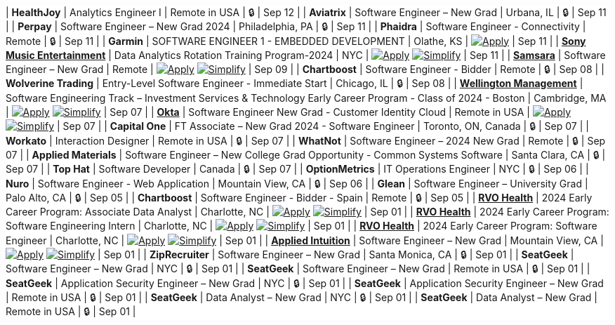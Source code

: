 | **HealthJoy** | Analytics Engineer I | Remote in USA | 🔒 | Sep 12 |
| **Aviatrix** | Software Engineer – New Grad | Urbana, IL | 🔒 | Sep 11 |
| **Perpay** | Software Engineer – New Grad 2024 | Philadelphia, PA | 🔒 | Sep 11 |
| **Phaidra** | Software Engineer - Connectivity | Remote | 🔒 | Sep 11 |
| **Garmin** | SOFTWARE ENGINEER 1 - EMBEDDED DEVELOPMENT | Olathe, KS | <a href="https://careers.garmin.com/careers-home/jobs/11249?lang=en-us&iss=linkedin&utm_source=Simplify&ref=Simplify"><img src="https://i.imgur.com/u1KNU8z.png" width="118" alt="Apply"></a> | Sep 11 |
| **[Sony Music Entertainment](https://simplify.jobs/c/Sony-Music)** | Data Analytics Rotation Training Program-2024 | NYC | <a href="https://boards.greenhouse.io/sonymusic/jobs/6916340002?utm_source=Simplify&ref=Simplify"><img src="https://i.imgur.com/w6lyvuC.png" width="84" alt="Apply"></a> <a href="https://simplify.jobs/p/32961dbc-0688-45c2-8f1f-2a9ef7248e2d?utm_source=GHList"><img src="https://i.imgur.com/aVnQdox.png" width="30" alt="Simplify"></a> | Sep 11 |
| **[Samsara](https://simplify.jobs/c/Samsara)** | Software Engineer – New Grad | Remote | <a href="https://boards.greenhouse.io/samsara/jobs/5273880?utm_source=Simplify&ref=Simplify"><img src="https://i.imgur.com/w6lyvuC.png" width="84" alt="Apply"></a> <a href="https://simplify.jobs/p/3be658f3-3aa9-481f-b33d-2bb81088788a?utm_source=GHList"><img src="https://i.imgur.com/aVnQdox.png" width="30" alt="Simplify"></a> | Sep 09 |
| **Chartboost** | Software Engineer - Bidder | Remote | 🔒 | Sep 08 |
| **Wolverine Trading** | Entry-Level Software Engineer - Immediate Start | Chicago, IL | 🔒 | Sep 08 |
| **[Wellington Management](https://simplify.jobs/c/Wellington)** | Software Engineering Track – Investment Services & Technology Early Career Program - Class of 2024 - Boston | Cambridge, MA | <a href="https://wellington.wd5.myworkdayjobs.com/Campus/job/Boston-MA-United-States/Software-Engineering-Track---Investment-Services---Technology-Early-Career-Program--Class-of-2024--Boston_R89503?utm_source=Simplify&ref=Simplify"><img src="https://i.imgur.com/w6lyvuC.png" width="84" alt="Apply"></a> <a href="https://simplify.jobs/p/ca4a0b28-9b85-4422-83f8-7a048122996a?utm_source=GHList"><img src="https://i.imgur.com/aVnQdox.png" width="30" alt="Simplify"></a> | Sep 07 |
| **[Okta](https://simplify.jobs/c/Okta)** | Software Engineer New Grad - Customer Identity Cloud | Remote in USA | <a href="https://www.okta.com/company/careers/opportunity/5325611?gh_jid=5325611&utm_source=Simplify&ref=Simplify"><img src="https://i.imgur.com/w6lyvuC.png" width="84" alt="Apply"></a> <a href="https://simplify.jobs/p/d6946e37-7f19-4f0a-9001-387e7bc0e9cb?utm_source=GHList"><img src="https://i.imgur.com/aVnQdox.png" width="30" alt="Simplify"></a> | Sep 07 |
| **Capital One** | FT Associate – New Grad 2024 - Software Engineer | Toronto, ON, Canada | 🔒 | Sep 07 |
| **Workato** | Interaction Designer | Remote in USA | 🔒 | Sep 07 |
| **WhatNot** | Software Engineer – 2024 New Grad | Remote | 🔒 | Sep 07 |
| **Applied Materials** | Software Engineer – New College Grad Opportunity - Common Systems Software | Santa Clara, CA | 🔒 | Sep 07 |
| **Top Hat** | Software Developer | Canada | 🔒 | Sep 07 |
| **OptionMetrics** | IT Operations Engineer | NYC | 🔒 | Sep 06 |
| **Nuro** | Software Engineer - Web Application | Mountain View, CA | 🔒 | Sep 06 |
| **Glean** | Software Engineer – University Grad | Palo Alto, CA | 🔒 | Sep 05 |
| **Chartboost** | Software Engineer - Bidder - Spain | Remote | 🔒 | Sep 05 |
| **[RVO Health](https://simplify.jobs/c/RVO-Health)** | 2024 Early Career Program: Associate Data Analyst | Charlotte, NC | <a href="https://boards.greenhouse.io/rvohealth/jobs/4302891005?utm_source=Simplify&ref=Simplify"><img src="https://i.imgur.com/w6lyvuC.png" width="84" alt="Apply"></a> <a href="https://simplify.jobs/p/82611c2b-5114-4604-ab83-939b24a0cdbd?utm_source=GHList"><img src="https://i.imgur.com/aVnQdox.png" width="30" alt="Simplify"></a> | Sep 01 |
| **[RVO Health](https://simplify.jobs/c/RVO-Health)** | 2024 Early Career Program: Software Engineering Intern | Charlotte, NC | <a href="https://boards.greenhouse.io/rvohealth/jobs/4306588005?utm_source=Simplify&ref=Simplify"><img src="https://i.imgur.com/w6lyvuC.png" width="84" alt="Apply"></a> <a href="https://simplify.jobs/p/bc67b34d-0fd0-4e2f-ab2f-bc5bbdba890c?utm_source=GHList"><img src="https://i.imgur.com/aVnQdox.png" width="30" alt="Simplify"></a> | Sep 01 |
| **[RVO Health](https://simplify.jobs/c/RVO-Health)** | 2024 Early Career Program: Software Engineer | Charlotte, NC | <a href="https://boards.greenhouse.io/rvohealth/jobs/4302889005?utm_source=Simplify&ref=Simplify"><img src="https://i.imgur.com/w6lyvuC.png" width="84" alt="Apply"></a> <a href="https://simplify.jobs/p/74246609-2ccf-408e-b917-f14a301ed26f?utm_source=GHList"><img src="https://i.imgur.com/aVnQdox.png" width="30" alt="Simplify"></a> | Sep 01 |
| **[Applied Intuition](https://simplify.jobs/c/Applied-Intuition)** | Software Engineer – New Grad | Mountain View, CA | <a href="https://boards.greenhouse.io/appliedintuition/jobs/4296158005?utm_source=Simplify&ref=Simplify"><img src="https://i.imgur.com/w6lyvuC.png" width="84" alt="Apply"></a> <a href="https://simplify.jobs/p/3a49f685-42f4-4aac-86a5-765f0cf8f1cd?utm_source=GHList"><img src="https://i.imgur.com/aVnQdox.png" width="30" alt="Simplify"></a> | Sep 01 |
| **ZipRecruiter** | Software Engineer – New Grad | Santa Monica, CA | 🔒 | Sep 01 |
| **SeatGeek** | Software Engineer – New Grad | NYC | 🔒 | Sep 01 |
| **SeatGeek** | Software Engineer – New Grad | Remote in USA | 🔒 | Sep 01 |
| **SeatGeek** | Application Security Engineer – New Grad | NYC | 🔒 | Sep 01 |
| **SeatGeek** | Application Security Engineer – New Grad | Remote in USA | 🔒 | Sep 01 |
| **SeatGeek** | Data Analyst – New Grad | NYC | 🔒 | Sep 01 |
| **SeatGeek** | Data Analyst – New Grad | Remote in USA | 🔒 | Sep 01 |